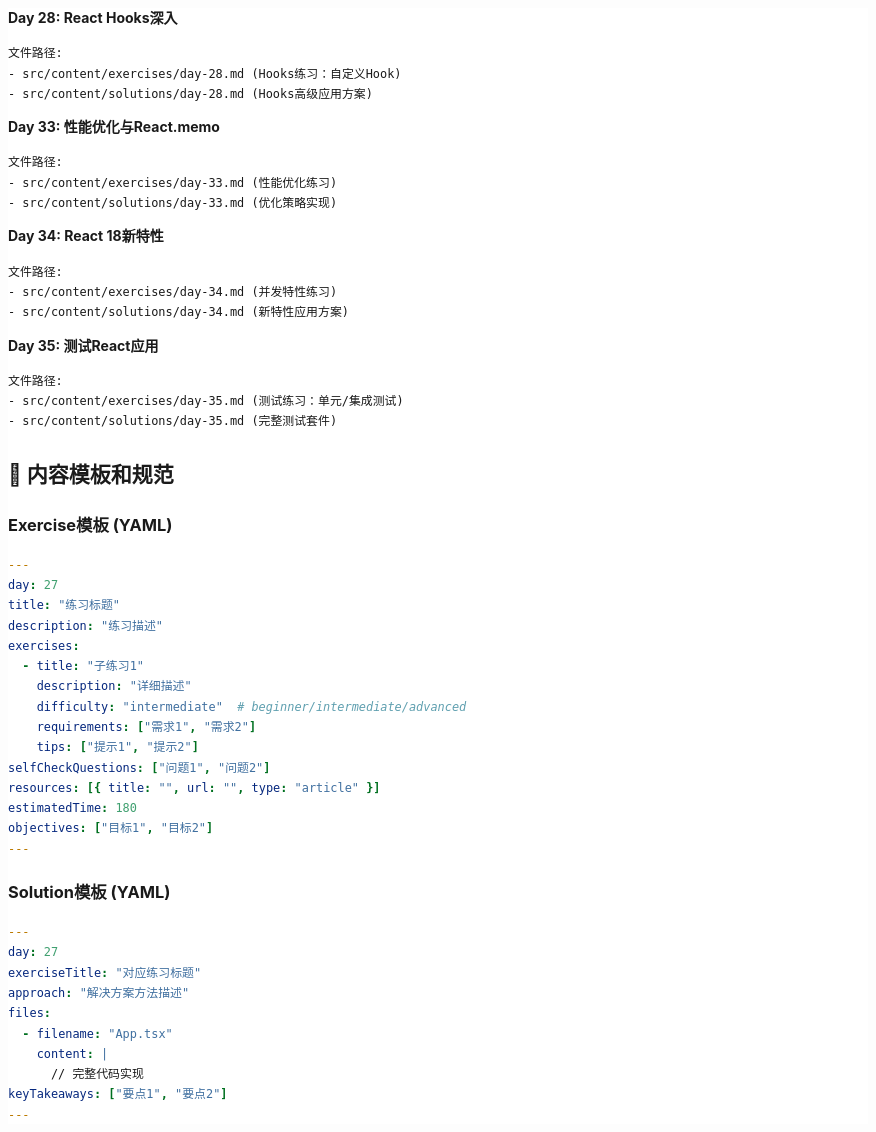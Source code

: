 **Day 28: React Hooks深入**
```
文件路径:
- src/content/exercises/day-28.md (Hooks练习：自定义Hook)
- src/content/solutions/day-28.md (Hooks高级应用方案)
```

**Day 33: 性能优化与React.memo**
```
文件路径:
- src/content/exercises/day-33.md (性能优化练习)
- src/content/solutions/day-33.md (优化策略实现)
```

**Day 34: React 18新特性**
```
文件路径:
- src/content/exercises/day-34.md (并发特性练习)
- src/content/solutions/day-34.md (新特性应用方案)
```

**Day 35: 测试React应用**
```
文件路径:
- src/content/exercises/day-35.md (测试练习：单元/集成测试)
- src/content/solutions/day-35.md (完整测试套件)
```

## 📝 内容模板和规范

### Exercise模板 (YAML)
```yaml
---
day: 27
title: "练习标题"
description: "练习描述"
exercises:
  - title: "子练习1"
    description: "详细描述"
    difficulty: "intermediate"  # beginner/intermediate/advanced
    requirements: ["需求1", "需求2"]
    tips: ["提示1", "提示2"]
selfCheckQuestions: ["问题1", "问题2"]
resources: [{ title: "", url: "", type: "article" }]
estimatedTime: 180
objectives: ["目标1", "目标2"]
---
```

### Solution模板 (YAML)
```yaml
---
day: 27
exerciseTitle: "对应练习标题"
approach: "解决方案方法描述"
files:
  - filename: "App.tsx"
    content: |
      // 完整代码实现
keyTakeaways: ["要点1", "要点2"]
---
```
